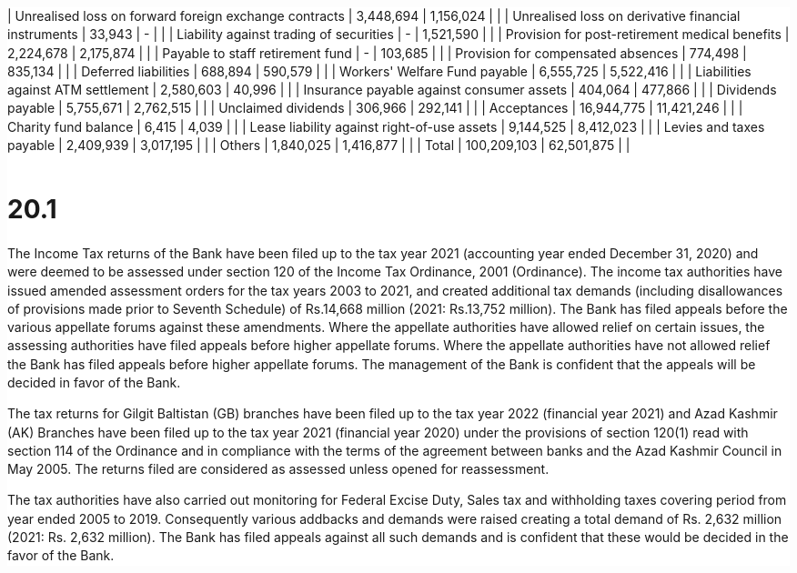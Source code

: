 | Unrealised loss on forward foreign exchange contracts     | 3,448,694          | 1,156,024         |         |
| Unrealised loss on derivative financial instruments       | 33,943             | -                 |         |
| Liability against trading of securities                   | -                  | 1,521,590         |         |
| Provision for post-retirement medical benefits            | 2,224,678          | 2,175,874         |         |
| Payable to staff retirement fund                          | -                  | 103,685           |         |
| Provision for compensated absences                        | 774,498            | 835,134           |         |
| Deferred liabilities                                      | 688,894            | 590,579           |         |
| Workers' Welfare Fund payable                             | 6,555,725          | 5,522,416         |         |
| Liabilities against ATM settlement                        | 2,580,603          | 40,996            |         |
| Insurance payable against consumer assets                 | 404,064            | 477,866           |         |
| Dividends payable                                         | 5,755,671          | 2,762,515         |         |
| Unclaimed dividends                                       | 306,966            | 292,141           |         |
| Acceptances                                               | 16,944,775         | 11,421,246        |         |
| Charity fund balance                                      | 6,415              | 4,039             |         |
| Lease liability against right-of-use assets               | 9,144,525          | 8,412,023         |         |
| Levies and taxes payable                                  | 2,409,939          | 3,017,195         |         |
| Others                                                    | 1,840,025          | 1,416,877         |         |
| Total                                                     | 100,209,103        | 62,501,875        |         |

# 20.1

The Income Tax returns of the Bank have been filed up to the tax year 2021 (accounting year ended December 31, 2020) and were deemed to be assessed under section 120 of the Income Tax Ordinance, 2001 (Ordinance).
The income tax authorities have issued amended assessment orders for the tax years 2003 to 2021, and created additional tax demands (including disallowances of provisions made prior to Seventh Schedule) of Rs.14,668 million (2021: Rs.13,752 million). The Bank has filed appeals before the various appellate forums against these amendments. Where the appellate authorities have allowed relief on certain issues, the assessing authorities have filed appeals before higher appellate forums. Where the appellate authorities have not allowed relief the Bank has filed appeals before higher appellate forums. The management of the Bank is confident that the appeals will be decided in favor of the Bank.

The tax returns for Gilgit Baltistan (GB) branches have been filed up to the tax year 2022 (financial year 2021) and Azad Kashmir (AK) Branches have been filed up to the tax year 2021 (financial year 2020) under the provisions of section 120(1) read with section 114 of the Ordinance and in compliance with the terms of the agreement between banks and the Azad Kashmir Council in May 2005. The returns filed are considered as assessed unless opened for reassessment.

The tax authorities have also carried out monitoring for Federal Excise Duty, Sales tax and withholding taxes covering period from year ended 2005 to 2019. Consequently various addbacks and demands were raised creating a total demand of Rs. 2,632 million (2021: Rs. 2,632 million). The Bank has filed appeals against all such demands and is confident that these would be decided in the favor of the Bank.
